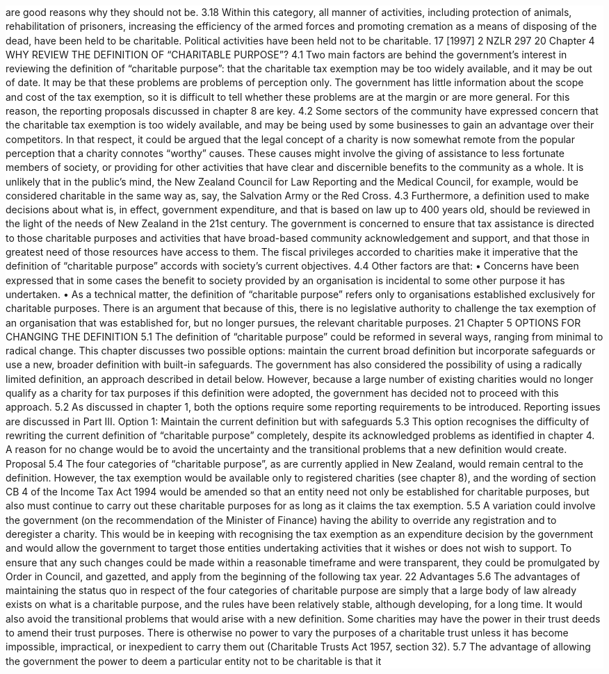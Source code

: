 are good reasons why they should not be. 3.18 Within this category, all manner of activities, including protection of animals, rehabilitation of prisoners, increasing the efficiency of the armed forces and promoting cremation as a means of disposing of the dead, have been held to be charitable. Political activities have been held not to be charitable. 17 \[1997\] 2 NZLR 297 20 Chapter 4 WHY REVIEW THE DEFINITION OF “CHARITABLE PURPOSE”? 4.1 Two main factors are behind the government’s interest in reviewing the definition of “charitable purpose”: that the charitable tax exemption may be too widely available, and it may be out of date. It may be that these problems are problems of perception only. The government has little information about the scope and cost of the tax exemption, so it is difficult to tell whether these problems are at the margin or are more general. For this reason, the reporting proposals discussed in chapter 8 are key. 4.2 Some sectors of the community have expressed concern that the charitable tax exemption is too widely available, and may be being used by some businesses to gain an advantage over their competitors. In that respect, it could be argued that the legal concept of a charity is now somewhat remote from the popular perception that a charity connotes “worthy” causes. These causes might involve the giving of assistance to less fortunate members of society, or providing for other activities that have clear and discernible benefits to the community as a whole. It is unlikely that in the public’s mind, the New Zealand Council for Law Reporting and the Medical Council, for example, would be considered charitable in the same way as, say, the Salvation Army or the Red Cross. 4.3 Furthermore, a definition used to make decisions about what is, in effect, government expenditure, and that is based on law up to 400 years old, should be reviewed in the light of the needs of New Zealand in the 21st century. The government is concerned to ensure that tax assistance is directed to those charitable purposes and activities that have broad-based community acknowledgement and support, and that those in greatest need of those resources have access to them. The fiscal privileges accorded to charities make it imperative that the definition of “charitable purpose” accords with society’s current objectives. 4.4 Other factors are that: • Concerns have been expressed that in some cases the benefit to society provided by an organisation is incidental to some other purpose it has undertaken. • As a technical matter, the definition of “charitable purpose” refers only to organisations established exclusively for charitable purposes. There is an argument that because of this, there is no legislative authority to challenge the tax exemption of an organisation that was established for, but no longer pursues, the relevant charitable purposes. 21 Chapter 5 OPTIONS FOR CHANGING THE DEFINITION 5.1 The definition of “charitable purpose” could be reformed in several ways, ranging from minimal to radical change. This chapter discusses two possible options: maintain the current broad definition but incorporate safeguards or use a new, broader definition with built-in safeguards. The government has also considered the possibility of using a radically limited definition, an approach described in detail below. However, because a large number of existing charities would no longer qualify as a charity for tax purposes if this definition were adopted, the government has decided not to proceed with this approach. 5.2 As discussed in chapter 1, both the options require some reporting requirements to be introduced. Reporting issues are discussed in Part III. Option 1: Maintain the current definition but with safeguards 5.3 This option recognises the difficulty of rewriting the current definition of “charitable purpose” completely, despite its acknowledged problems as identified in chapter 4. A reason for no change would be to avoid the uncertainty and the transitional problems that a new definition would create. Proposal 5.4 The four categories of “charitable purpose”, as are currently applied in New Zealand, would remain central to the definition. However, the tax exemption would be available only to registered charities (see chapter 8), and the wording of section CB 4 of the Income Tax Act 1994 would be amended so that an entity need not only be established for charitable purposes, but also must continue to carry out these charitable purposes for as long as it claims the tax exemption. 5.5 A variation could involve the government (on the recommendation of the Minister of Finance) having the ability to override any registration and to deregister a charity. This would be in keeping with recognising the tax exemption as an expenditure decision by the government and would allow the government to target those entities undertaking activities that it wishes or does not wish to support. To ensure that any such changes could be made within a reasonable timeframe and were transparent, they could be promulgated by Order in Council, and gazetted, and apply from the beginning of the following tax year. 22 Advantages 5.6 The advantages of maintaining the status quo in respect of the four categories of charitable purpose are simply that a large body of law already exists on what is a charitable purpose, and the rules have been relatively stable, although developing, for a long time. It would also avoid the transitional problems that would arise with a new definition. Some charities may have the power in their trust deeds to amend their trust purposes. There is otherwise no power to vary the purposes of a charitable trust unless it has become impossible, impractical, or inexpedient to carry them out (Charitable Trusts Act 1957, section 32). 5.7 The advantage of allowing the government the power to deem a particular entity not to be charitable is that it